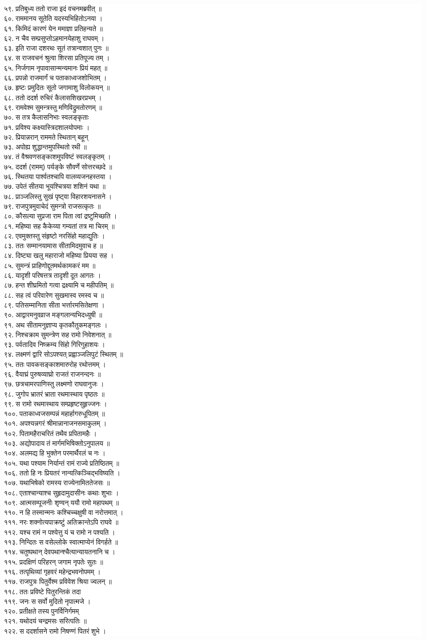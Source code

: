 ५९. प्रतिबुध्य ततो राजा इदं वचनमब्रवीत् ॥  
६०. राममानय सूतेति यदस्यभिहितोऽनया ।  
६१. किमिदं कारणं येन ममाज्ञा प्रतिहन्यते ॥  
६२. न चैव सम्प्रसुप्तोऽहमानयेहाशु राघवम् ।  
६३. इति राजा दशरथः सूतं तत्रान्वशात् पुनः ॥  
६४. स राजवचनं श्रुत्वा शिरसा प्रतिपूज्य तम् ।  
६५. निर्जगाम नृपावासान्मन्यमानः प्रियं महत् ॥  
६६. प्रपन्नो राजमार्गं च पताकाध्वजशोभितम् ।  
६७. हृष्टः प्रमुदितः सूतो जगामाशु विलोकयन् ॥  
६८. ततो ददर्श रुचिरं कैलासशिखरप्रभम् ।  
६९. रामवेश्म सुमन्त्रस्तु मणिविद्रुमतोरणम् ॥  
७०. स तत्र कैलासनिभाः स्वलङ्कृताः  
७१. प्रविश्य कक्ष्यास्त्रिदशालयोपमाः ।  
७२. प्रियान्नरान् राममते स्थितान् बहून्  
७३. अपोह्य शुद्धान्तमुपस्थितो रथी ॥  
७४. तं वैश्रवणसङ्काशमुपविष्टं स्वलङ्कृतम् ।  
७५. ददर्श (रामम्) पर्यङ्के सौवर्णे सोत्तरच्छदे ॥  
७६. स्थितया पार्श्वतश्चापि वालव्यजनहस्तया ।  
७७. उपेतं सीतया भूयश्चित्रया शशिनं यथा ॥  
७८. प्राञ्जलिस्तु सुखं पृष्ट्वा विहारशयनासने ।  
७९. राजपुत्रमुवाचेदं सुमन्त्रो राजसत्कृतः ॥  
८०. कौसल्या सुप्रजा राम पिता त्वां द्रष्टुमिच्छति ।  
८१. महिष्या सह कैकेय्या गम्यतां तत्र मा चिरम् ॥  
८२. एवमुक्तस्तु संहृष्टो नरसिंहो महाद्युतिः ।  
८३. ततः सम्मानयामास सीतामिदमुवाच ह ॥  
८४. दिष्ट्या खलु महाराजो महिष्या प्रियया सह ।  
८५. सुमन्त्रं प्राहिणोद्दूतमर्थकामकरं मम ॥  
८६. यादृशी परिषत्तत्र तादृशी दूत आगतः ।  
८७. हन्त शीघ्रमितो गत्वा द्रक्ष्यामि च महीपतिम् ॥  
८८. सह त्वं परिवारेण सुखमास्व रमस्व च ॥  
८९. पतिसम्मानिता सीता भर्त्तारमसितेक्षणा ।  
९०. आद्वारमनुवव्राज मङ्गलान्यभिदध्युषी ॥  
९१. अथ सीतामनुज्ञाप्य कृतकौतुकमङ्गलः ।  
९२. निश्चक्राम सुमन्त्रेण सह रामो निवेशनात् ॥  
९३. पर्वतादिव निष्क्रम्य सिंहो गिरिगुहाशयः ।  
९४. लक्ष्मणं द्वारि सोऽपश्यत् प्रह्वाञ्जलिपुटं स्थितम् ॥  
९५. ततः पावकसङ्काशमारुरोह रथोत्तमम् ।  
९६. वैयाघ्रं पुरुषव्याघ्रो राजतं राजनन्दनः ॥  
९७. छत्रचामरपाणिस्तु लक्ष्मणो राघवानुजः ।  
९८. जुगोप भ्रातरं भ्राता रथमास्थाय पृष्ठतः ॥  
९९. स रामो रथमास्थाय सम्प्रहृष्टसुहृज्जनः ।  
१००. पताकाध्वजसम्पन्नं महार्हागरुधूपितम् ॥  
१०१. अपश्यन्नगरं श्रीमान्नानाजनसमाकुलम् ।  
१०२. पितामहैराचरितं तथैव प्रपितामहैः ।  
१०३. अद्योपादाय तं मार्गमभिषिक्तोऽनुपालय ॥  
१०४. अलमद्य हि भुक्तेन परमार्थैरलं च नः ।  
१०५. यथा पश्याम निर्यान्तं रामं राज्ये प्रतिष्ठितम् ॥  
१०६. ततो हि नः प्रियतरं नान्यत्किञ्चिद्भविष्यति ।  
१०७. यथाभिषेको रामस्य राज्येनामिततेजसः ॥  
१०८. एताश्चान्याश्च सुहृदामुदासीनः कथाः शुभाः ।  
१०९. आत्मसम्पूजनीः शृण्वन् ययौ रामो महापथम् ॥  
११०. न हि तस्मान्मनः कश्चिच्चक्षुषी वा नरोत्तमात् ।  
१११. नरः शक्नोत्यपाक्रष्टुं अतिक्रान्तेऽपि राघवे ॥  
११२. यश्च रामं न पश्येत्तु यं च रामो न पश्यति ।  
११३. निन्दितः स वसेल्लोके स्वात्माप्येनं विगर्हते ॥  
११४. चतुष्पथान् देवपथान्श्चैत्यान्यायतनानि च ।  
११५. प्रदक्षिणं परिहरन् जगाम नृपतेः सुतः ॥  
११६. तत्पृथिव्यां गृहवरं महेन्द्रभवनोपमम् ।  
११७. राजपुत्रः पितुर्वेश्म प्रविवेश श्रिया ज्वलन् ॥  
११८. ततः प्रविष्टे पितुरन्तिकं तदा  
११९. जनः स सर्वो मुदितो नृपात्मजे ।  
१२०. प्रतीक्षते तस्य पुनर्विनिर्गमम्  
१२१. यथोदयं चन्द्रमसः सरित्पतिः ॥  
१२२. स ददर्शासने रामो निषण्णं पितरं शुभे ।  